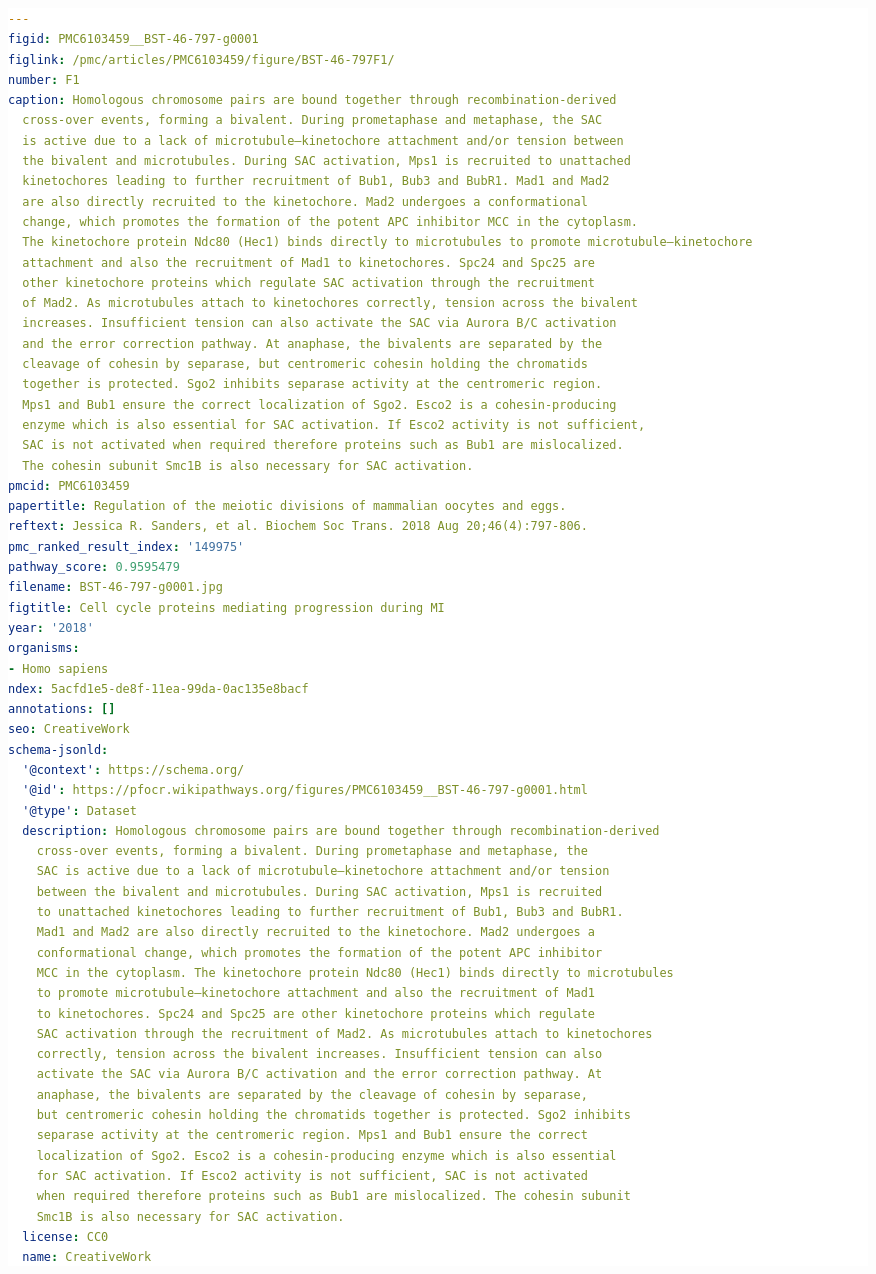 ```yaml
---
figid: PMC6103459__BST-46-797-g0001
figlink: /pmc/articles/PMC6103459/figure/BST-46-797F1/
number: F1
caption: Homologous chromosome pairs are bound together through recombination-derived
  cross-over events, forming a bivalent. During prometaphase and metaphase, the SAC
  is active due to a lack of microtubule–kinetochore attachment and/or tension between
  the bivalent and microtubules. During SAC activation, Mps1 is recruited to unattached
  kinetochores leading to further recruitment of Bub1, Bub3 and BubR1. Mad1 and Mad2
  are also directly recruited to the kinetochore. Mad2 undergoes a conformational
  change, which promotes the formation of the potent APC inhibitor MCC in the cytoplasm.
  The kinetochore protein Ndc80 (Hec1) binds directly to microtubules to promote microtubule–kinetochore
  attachment and also the recruitment of Mad1 to kinetochores. Spc24 and Spc25 are
  other kinetochore proteins which regulate SAC activation through the recruitment
  of Mad2. As microtubules attach to kinetochores correctly, tension across the bivalent
  increases. Insufficient tension can also activate the SAC via Aurora B/C activation
  and the error correction pathway. At anaphase, the bivalents are separated by the
  cleavage of cohesin by separase, but centromeric cohesin holding the chromatids
  together is protected. Sgo2 inhibits separase activity at the centromeric region.
  Mps1 and Bub1 ensure the correct localization of Sgo2. Esco2 is a cohesin-producing
  enzyme which is also essential for SAC activation. If Esco2 activity is not sufficient,
  SAC is not activated when required therefore proteins such as Bub1 are mislocalized.
  The cohesin subunit Smc1B is also necessary for SAC activation.
pmcid: PMC6103459
papertitle: Regulation of the meiotic divisions of mammalian oocytes and eggs.
reftext: Jessica R. Sanders, et al. Biochem Soc Trans. 2018 Aug 20;46(4):797-806.
pmc_ranked_result_index: '149975'
pathway_score: 0.9595479
filename: BST-46-797-g0001.jpg
figtitle: Cell cycle proteins mediating progression during MI
year: '2018'
organisms:
- Homo sapiens
ndex: 5acfd1e5-de8f-11ea-99da-0ac135e8bacf
annotations: []
seo: CreativeWork
schema-jsonld:
  '@context': https://schema.org/
  '@id': https://pfocr.wikipathways.org/figures/PMC6103459__BST-46-797-g0001.html
  '@type': Dataset
  description: Homologous chromosome pairs are bound together through recombination-derived
    cross-over events, forming a bivalent. During prometaphase and metaphase, the
    SAC is active due to a lack of microtubule–kinetochore attachment and/or tension
    between the bivalent and microtubules. During SAC activation, Mps1 is recruited
    to unattached kinetochores leading to further recruitment of Bub1, Bub3 and BubR1.
    Mad1 and Mad2 are also directly recruited to the kinetochore. Mad2 undergoes a
    conformational change, which promotes the formation of the potent APC inhibitor
    MCC in the cytoplasm. The kinetochore protein Ndc80 (Hec1) binds directly to microtubules
    to promote microtubule–kinetochore attachment and also the recruitment of Mad1
    to kinetochores. Spc24 and Spc25 are other kinetochore proteins which regulate
    SAC activation through the recruitment of Mad2. As microtubules attach to kinetochores
    correctly, tension across the bivalent increases. Insufficient tension can also
    activate the SAC via Aurora B/C activation and the error correction pathway. At
    anaphase, the bivalents are separated by the cleavage of cohesin by separase,
    but centromeric cohesin holding the chromatids together is protected. Sgo2 inhibits
    separase activity at the centromeric region. Mps1 and Bub1 ensure the correct
    localization of Sgo2. Esco2 is a cohesin-producing enzyme which is also essential
    for SAC activation. If Esco2 activity is not sufficient, SAC is not activated
    when required therefore proteins such as Bub1 are mislocalized. The cohesin subunit
    Smc1B is also necessary for SAC activation.
  license: CC0
  name: CreativeWork
```